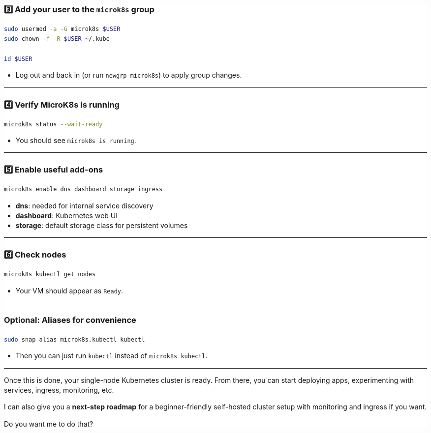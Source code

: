 
### 3️⃣ Add your user to the `microk8s` group

```bash
sudo usermod -a -G microk8s $USER
sudo chown -f -R $USER ~/.kube

id $USER
```

* Log out and back in (or run `newgrp microk8s`) to apply group changes.

---

### 4️⃣ Verify MicroK8s is running

```bash
microk8s status --wait-ready
```

* You should see `microk8s is running`.

---

### 5️⃣ Enable useful add-ons

```bash
microk8s enable dns dashboard storage ingress
```

* **dns**: needed for internal service discovery
* **dashboard**: Kubernetes web UI
* **storage**: default storage class for persistent volumes

---

### 6️⃣ Check nodes

```bash
microk8s kubectl get nodes
```

* Your VM should appear as `Ready`.

---

### Optional: Aliases for convenience

```bash
sudo snap alias microk8s.kubectl kubectl
```

* Then you can just run `kubectl` instead of `microk8s kubectl`.

---

Once this is done, your single-node Kubernetes cluster is ready. From there, you can start deploying apps, experimenting with services, ingress, monitoring, etc.

I can also give you a **next-step roadmap** for a beginner-friendly self-hosted cluster setup with monitoring and ingress if you want.

Do you want me to do that?

